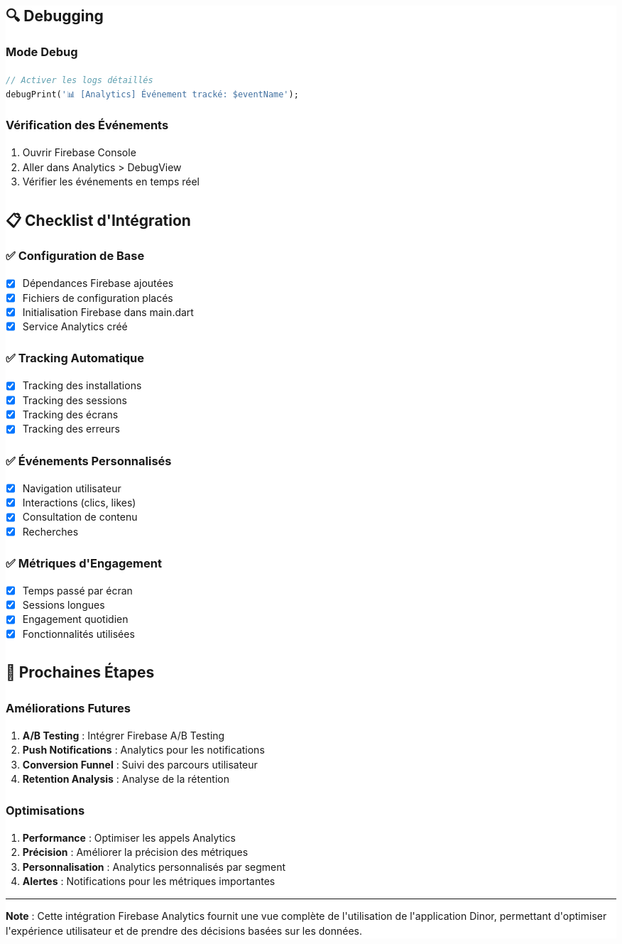 ## 🔍 Debugging

### Mode Debug
```dart
// Activer les logs détaillés
debugPrint('📊 [Analytics] Événement tracké: $eventName');
```

### Vérification des Événements
1. Ouvrir Firebase Console
2. Aller dans Analytics > DebugView
3. Vérifier les événements en temps réel

## 📋 Checklist d'Intégration

### ✅ Configuration de Base
- [x] Dépendances Firebase ajoutées
- [x] Fichiers de configuration placés
- [x] Initialisation Firebase dans main.dart
- [x] Service Analytics créé

### ✅ Tracking Automatique
- [x] Tracking des installations
- [x] Tracking des sessions
- [x] Tracking des écrans
- [x] Tracking des erreurs

### ✅ Événements Personnalisés
- [x] Navigation utilisateur
- [x] Interactions (clics, likes)
- [x] Consultation de contenu
- [x] Recherches

### ✅ Métriques d'Engagement
- [x] Temps passé par écran
- [x] Sessions longues
- [x] Engagement quotidien
- [x] Fonctionnalités utilisées

## 🎯 Prochaines Étapes

### Améliorations Futures
1. **A/B Testing** : Intégrer Firebase A/B Testing
2. **Push Notifications** : Analytics pour les notifications
3. **Conversion Funnel** : Suivi des parcours utilisateur
4. **Retention Analysis** : Analyse de la rétention

### Optimisations
1. **Performance** : Optimiser les appels Analytics
2. **Précision** : Améliorer la précision des métriques
3. **Personnalisation** : Analytics personnalisés par segment
4. **Alertes** : Notifications pour les métriques importantes

---

**Note** : Cette intégration Firebase Analytics fournit une vue complète de l'utilisation de l'application Dinor, permettant d'optimiser l'expérience utilisateur et de prendre des décisions basées sur les données. 